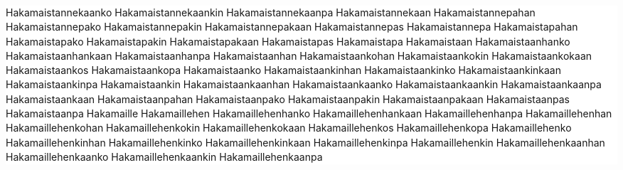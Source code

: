 Hakamaistannekaanko
Hakamaistannekaankin
Hakamaistannekaanpa
Hakamaistannekaan
Hakamaistannepahan
Hakamaistannepako
Hakamaistannepakin
Hakamaistannepakaan
Hakamaistannepas
Hakamaistannepa
Hakamaistapahan
Hakamaistapako
Hakamaistapakin
Hakamaistapakaan
Hakamaistapas
Hakamaistapa
Hakamaistaan
Hakamaistaanhanko
Hakamaistaanhankaan
Hakamaistaanhanpa
Hakamaistaanhan
Hakamaistaankohan
Hakamaistaankokin
Hakamaistaankokaan
Hakamaistaankos
Hakamaistaankopa
Hakamaistaanko
Hakamaistaankinhan
Hakamaistaankinko
Hakamaistaankinkaan
Hakamaistaankinpa
Hakamaistaankin
Hakamaistaankaanhan
Hakamaistaankaanko
Hakamaistaankaankin
Hakamaistaankaanpa
Hakamaistaankaan
Hakamaistaanpahan
Hakamaistaanpako
Hakamaistaanpakin
Hakamaistaanpakaan
Hakamaistaanpas
Hakamaistaanpa
Hakamaille
Hakamaillehen
Hakamaillehenhanko
Hakamaillehenhankaan
Hakamaillehenhanpa
Hakamaillehenhan
Hakamaillehenkohan
Hakamaillehenkokin
Hakamaillehenkokaan
Hakamaillehenkos
Hakamaillehenkopa
Hakamaillehenko
Hakamaillehenkinhan
Hakamaillehenkinko
Hakamaillehenkinkaan
Hakamaillehenkinpa
Hakamaillehenkin
Hakamaillehenkaanhan
Hakamaillehenkaanko
Hakamaillehenkaankin
Hakamaillehenkaanpa